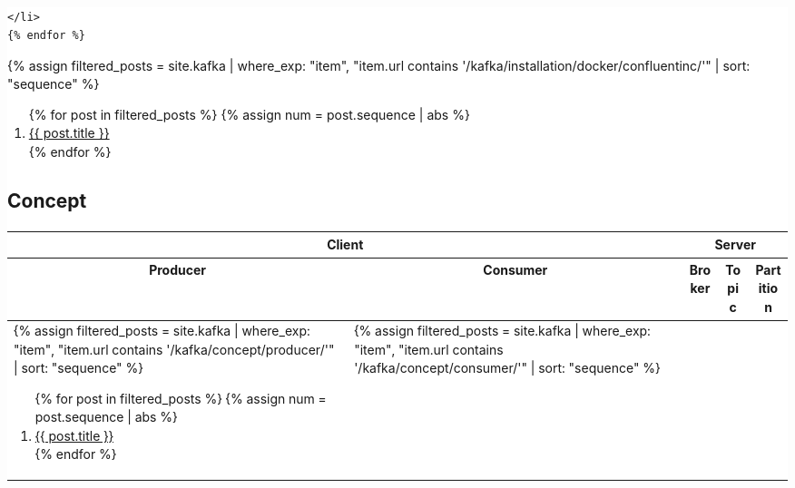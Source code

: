     </li>
    {% endfor %}
</ol>
        </td>
        <td>
{%
assign filtered_posts = site.kafka |
where_exp: "item", "item.url contains '/kafka/installation/docker/confluentinc/'" |
sort: "sequence"
%}
<ol>
    {% for post in filtered_posts %}
    {% assign num = post.sequence | abs %}
    <li>
        <a href="{{ post.url }}">{{ post.title }}</a>
    </li>
    {% endfor %}
</ol>
        </td>
    </tr>
    </tbody>
</table>

## Concept

<table>
    <thead>
    <tr>
        <th colspan="2" style="text-align: center;">Client</th>
        <th colspan="3" style="text-align: center;">Server</th>
    </tr>
    <tr>
        <th style="text-align: center;">Producer</th>
        <th style="text-align: center;">Consumer</th>
        <th style="text-align: center;">Broker</th>
        <th style="text-align: center;">Topic</th>
        <th style="text-align: center;">Partition</th>
    </tr>
    </thead>
    <tbody>
    <tr>
        <td>
{%
assign filtered_posts = site.kafka |
where_exp: "item", "item.url contains '/kafka/concept/producer/'" |
sort: "sequence"
%}
<ol>
    {% for post in filtered_posts %}
    {% assign num = post.sequence | abs %}
    <li>
        <a href="{{ post.url }}">{{ post.title }}</a>
    </li>
    {% endfor %}
</ol>
        </td>
        <td>
{%
assign filtered_posts = site.kafka |
where_exp: "item", "item.url contains '/kafka/concept/consumer/'" |
sort: "sequence"
%}
<ol>